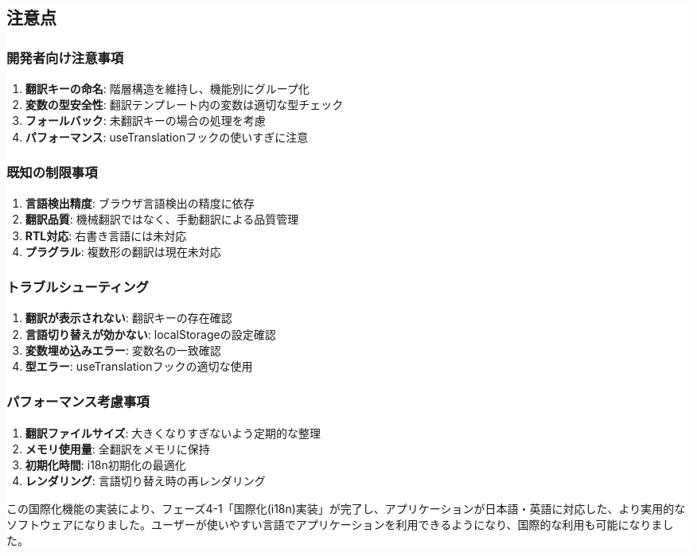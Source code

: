 ## 注意点

### 開発者向け注意事項

1. **翻訳キーの命名**: 階層構造を維持し、機能別にグループ化
2. **変数の型安全性**: 翻訳テンプレート内の変数は適切な型チェック
3. **フォールバック**: 未翻訳キーの場合の処理を考慮
4. **パフォーマンス**: useTranslationフックの使いすぎに注意

### 既知の制限事項

1. **言語検出精度**: ブラウザ言語検出の精度に依存
2. **翻訳品質**: 機械翻訳ではなく、手動翻訳による品質管理
3. **RTL対応**: 右書き言語には未対応
4. **プラグラル**: 複数形の翻訳は現在未対応

### トラブルシューティング

1. **翻訳が表示されない**: 翻訳キーの存在確認
2. **言語切り替えが効かない**: localStorageの設定確認
3. **変数埋め込みエラー**: 変数名の一致確認
4. **型エラー**: useTranslationフックの適切な使用

### パフォーマンス考慮事項

1. **翻訳ファイルサイズ**: 大きくなりすぎないよう定期的な整理
2. **メモリ使用量**: 全翻訳をメモリに保持
3. **初期化時間**: i18n初期化の最適化
4. **レンダリング**: 言語切り替え時の再レンダリング

この国際化機能の実装により、フェーズ4-1「国際化(i18n)実装」が完了し、アプリケーションが日本語・英語に対応した、より実用的なソフトウェアになりました。ユーザーが使いやすい言語でアプリケーションを利用できるようになり、国際的な利用も可能になりました。 